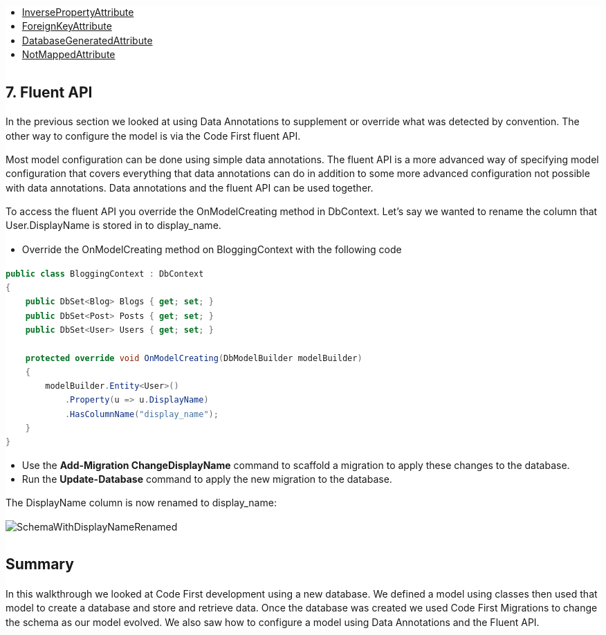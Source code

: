 -   [InversePropertyAttribute](https://msdn.microsoft.com/library/system.componentmodel.dataannotations.schema.inversepropertyattribute)
-   [ForeignKeyAttribute](https://msdn.microsoft.com/library/system.componentmodel.dataannotations.schema.foreignkeyattribute)
-   [DatabaseGeneratedAttribute](https://msdn.microsoft.com/library/system.componentmodel.dataannotations.schema.databasegeneratedattribute)
-   [NotMappedAttribute](https://msdn.microsoft.com/library/system.componentmodel.dataannotations.schema.notmappedattribute)

## 7. Fluent API

In the previous section we looked at using Data Annotations to supplement or override what was detected by convention. The other way to configure the model is via the Code First fluent API.

Most model configuration can be done using simple data annotations. The fluent API is a more advanced way of specifying model configuration that covers everything that data annotations can do in addition to some more advanced configuration not possible with data annotations. Data annotations and the fluent API can be used together.

To access the fluent API you override the OnModelCreating method in DbContext. Let’s say we wanted to rename the column that User.DisplayName is stored in to display\_name.

-   Override the OnModelCreating method on BloggingContext with the following code

``` csharp
public class BloggingContext : DbContext
{
    public DbSet<Blog> Blogs { get; set; }
    public DbSet<Post> Posts { get; set; }
    public DbSet<User> Users { get; set; }

    protected override void OnModelCreating(DbModelBuilder modelBuilder)
    {
        modelBuilder.Entity<User>()
            .Property(u => u.DisplayName)
            .HasColumnName("display_name");
    }
}
```

-   Use the **Add-Migration ChangeDisplayName** command to scaffold a migration to apply these changes to the database.
-   Run the **Update-Database** command to apply the new migration to the database.

The DisplayName column is now renamed to display\_name:

![SchemaWithDisplayNameRenamed](../../../ef6/media/schemawithdisplaynamerenamed.png)

## Summary

In this walkthrough we looked at Code First development using a new database. We defined a model using classes then used that model to create a database and store and retrieve data. Once the database was created we used Code First Migrations to change the schema as our model evolved. We also saw how to configure a model using Data Annotations and the Fluent API.
